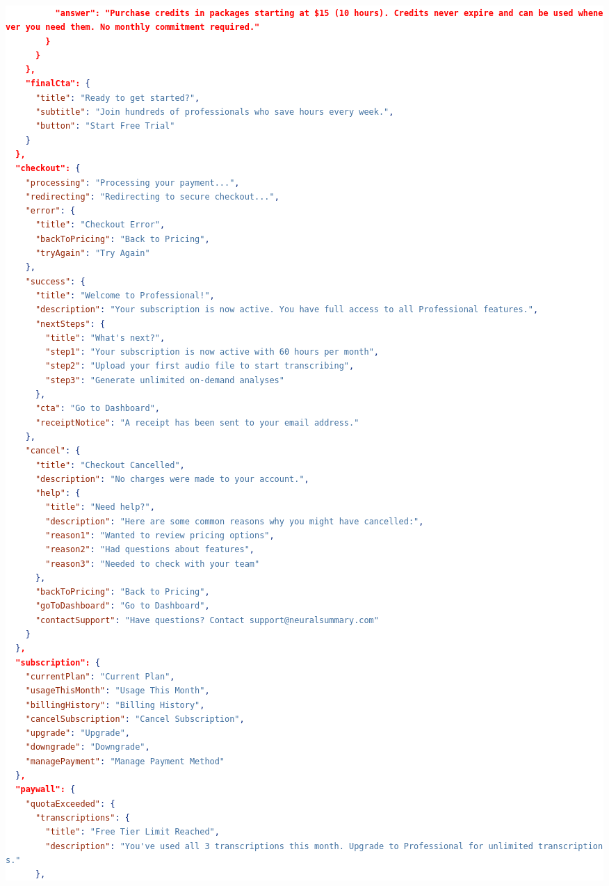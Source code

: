 ```json
          "answer": "Purchase credits in packages starting at $15 (10 hours). Credits never expire and can be used whenever you need them. No monthly commitment required."
        }
      }
    },
    "finalCta": {
      "title": "Ready to get started?",
      "subtitle": "Join hundreds of professionals who save hours every week.",
      "button": "Start Free Trial"
    }
  },
  "checkout": {
    "processing": "Processing your payment...",
    "redirecting": "Redirecting to secure checkout...",
    "error": {
      "title": "Checkout Error",
      "backToPricing": "Back to Pricing",
      "tryAgain": "Try Again"
    },
    "success": {
      "title": "Welcome to Professional!",
      "description": "Your subscription is now active. You have full access to all Professional features.",
      "nextSteps": {
        "title": "What's next?",
        "step1": "Your subscription is now active with 60 hours per month",
        "step2": "Upload your first audio file to start transcribing",
        "step3": "Generate unlimited on-demand analyses"
      },
      "cta": "Go to Dashboard",
      "receiptNotice": "A receipt has been sent to your email address."
    },
    "cancel": {
      "title": "Checkout Cancelled",
      "description": "No charges were made to your account.",
      "help": {
        "title": "Need help?",
        "description": "Here are some common reasons why you might have cancelled:",
        "reason1": "Wanted to review pricing options",
        "reason2": "Had questions about features",
        "reason3": "Needed to check with your team"
      },
      "backToPricing": "Back to Pricing",
      "goToDashboard": "Go to Dashboard",
      "contactSupport": "Have questions? Contact support@neuralsummary.com"
    }
  },
  "subscription": {
    "currentPlan": "Current Plan",
    "usageThisMonth": "Usage This Month",
    "billingHistory": "Billing History",
    "cancelSubscription": "Cancel Subscription",
    "upgrade": "Upgrade",
    "downgrade": "Downgrade",
    "managePayment": "Manage Payment Method"
  },
  "paywall": {
    "quotaExceeded": {
      "transcriptions": {
        "title": "Free Tier Limit Reached",
        "description": "You've used all 3 transcriptions this month. Upgrade to Professional for unlimited transcriptions."
      },
```